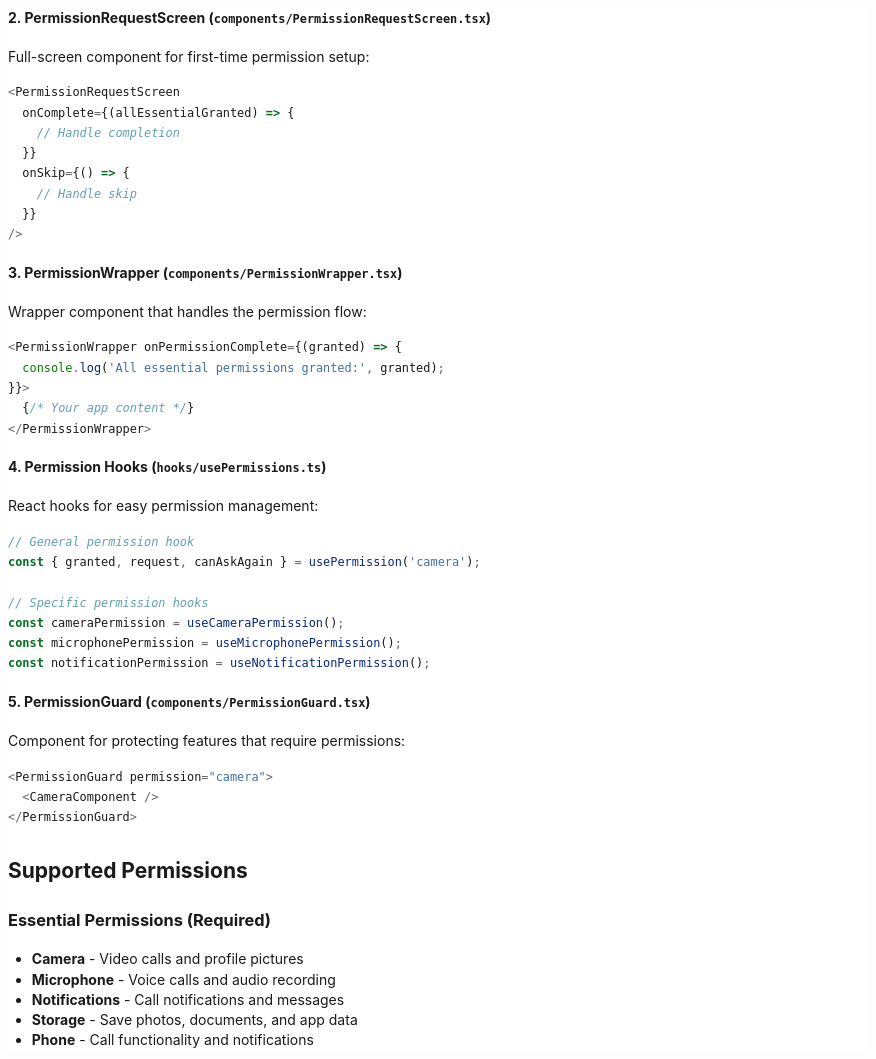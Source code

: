 #### 2. **PermissionRequestScreen** (`components/PermissionRequestScreen.tsx`)
Full-screen component for first-time permission setup:

```typescript
<PermissionRequestScreen
  onComplete={(allEssentialGranted) => {
    // Handle completion
  }}
  onSkip={() => {
    // Handle skip
  }}
/>
```

#### 3. **PermissionWrapper** (`components/PermissionWrapper.tsx`)
Wrapper component that handles the permission flow:

```typescript
<PermissionWrapper onPermissionComplete={(granted) => {
  console.log('All essential permissions granted:', granted);
}}>
  {/* Your app content */}
</PermissionWrapper>
```

#### 4. **Permission Hooks** (`hooks/usePermissions.ts`)
React hooks for easy permission management:

```typescript
// General permission hook
const { granted, request, canAskAgain } = usePermission('camera');

// Specific permission hooks
const cameraPermission = useCameraPermission();
const microphonePermission = useMicrophonePermission();
const notificationPermission = useNotificationPermission();
```

#### 5. **PermissionGuard** (`components/PermissionGuard.tsx`)
Component for protecting features that require permissions:

```typescript
<PermissionGuard permission="camera">
  <CameraComponent />
</PermissionGuard>
```

## Supported Permissions

### Essential Permissions (Required)
- **Camera** - Video calls and profile pictures
- **Microphone** - Voice calls and audio recording
- **Notifications** - Call notifications and messages
- **Storage** - Save photos, documents, and app data
- **Phone** - Call functionality and notifications
